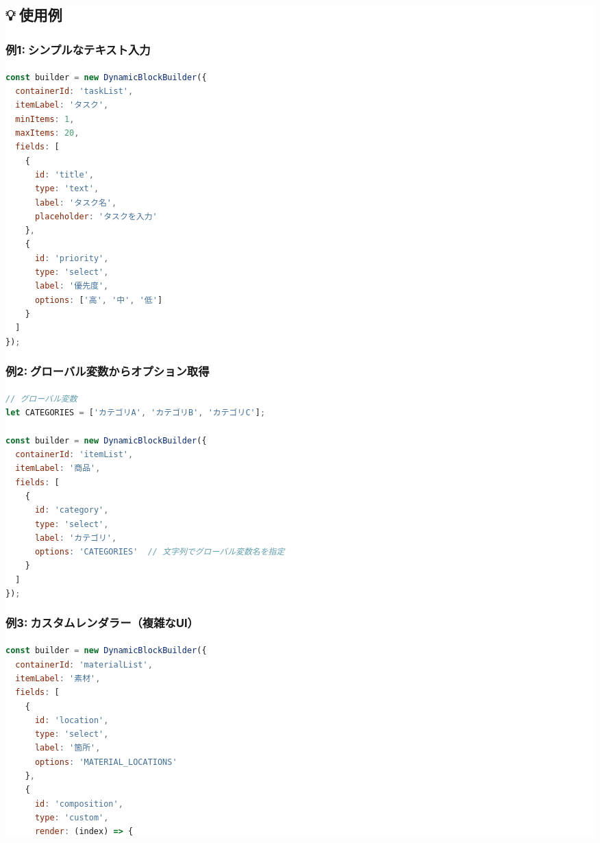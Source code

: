 ## 💡 使用例

### 例1: シンプルなテキスト入力

```javascript
const builder = new DynamicBlockBuilder({
  containerId: 'taskList',
  itemLabel: 'タスク',
  minItems: 1,
  maxItems: 20,
  fields: [
    {
      id: 'title',
      type: 'text',
      label: 'タスク名',
      placeholder: 'タスクを入力'
    },
    {
      id: 'priority',
      type: 'select',
      label: '優先度',
      options: ['高', '中', '低']
    }
  ]
});
```

### 例2: グローバル変数からオプション取得

```javascript
// グローバル変数
let CATEGORIES = ['カテゴリA', 'カテゴリB', 'カテゴリC'];

const builder = new DynamicBlockBuilder({
  containerId: 'itemList',
  itemLabel: '商品',
  fields: [
    {
      id: 'category',
      type: 'select',
      label: 'カテゴリ',
      options: 'CATEGORIES'  // 文字列でグローバル変数名を指定
    }
  ]
});
```

### 例3: カスタムレンダラー（複雑なUI）

```javascript
const builder = new DynamicBlockBuilder({
  containerId: 'materialList',
  itemLabel: '素材',
  fields: [
    {
      id: 'location',
      type: 'select',
      label: '箇所',
      options: 'MATERIAL_LOCATIONS'
    },
    {
      id: 'composition',
      type: 'custom',
      render: (index) => {
```